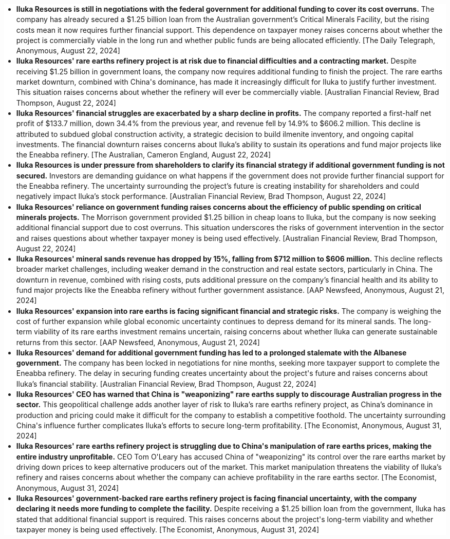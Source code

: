 - **Iluka Resources is still in negotiations with the federal government for additional funding to cover its cost overruns.** The company has already secured a $1.25 billion loan from the Australian government’s Critical Minerals Facility, but the rising costs mean it now requires further financial support. This dependence on taxpayer money raises concerns about whether the project is commercially viable in the long run and whether public funds are being allocated efficiently. [The Daily Telegraph, Anonymous, August 22, 2024]
- **Iluka Resources' rare earths refinery project is at risk due to financial difficulties and a contracting market.** Despite receiving $1.25 billion in government loans, the company now requires additional funding to finish the project. The rare earths market downturn, combined with China's dominance, has made it increasingly difficult for Iluka to justify further investment. This situation raises concerns about whether the refinery will ever be commercially viable. [Australian Financial Review, Brad Thompson, August 22, 2024]
- **Iluka Resources' financial struggles are exacerbated by a sharp decline in profits.** The company reported a first-half net profit of $133.7 million, down 34.4% from the previous year, and revenue fell by 14.9% to $606.2 million. This decline is attributed to subdued global construction activity, a strategic decision to build ilmenite inventory, and ongoing capital investments. The financial downturn raises concerns about Iluka’s ability to sustain its operations and fund major projects like the Eneabba refinery. [The Australian, Cameron England, August 22, 2024]
- **Iluka Resources is under pressure from shareholders to clarify its financial strategy if additional government funding is not secured.** Investors are demanding guidance on what happens if the government does not provide further financial support for the Eneabba refinery. The uncertainty surrounding the project’s future is creating instability for shareholders and could negatively impact Iluka’s stock performance. [Australian Financial Review, Brad Thompson, August 22, 2024]
- **Iluka Resources' reliance on government funding raises concerns about the efficiency of public spending on critical minerals projects.** The Morrison government provided $1.25 billion in cheap loans to Iluka, but the company is now seeking additional financial support due to cost overruns. This situation underscores the risks of government intervention in the sector and raises questions about whether taxpayer money is being used effectively. [Australian Financial Review, Brad Thompson, August 22, 2024]
- **Iluka Resources' mineral sands revenue has dropped by 15%, falling from $712 million to $606 million.** This decline reflects broader market challenges, including weaker demand in the construction and real estate sectors, particularly in China. The downturn in revenue, combined with rising costs, puts additional pressure on the company’s financial health and its ability to fund major projects like the Eneabba refinery without further government assistance. [AAP Newsfeed, Anonymous, August 21, 2024]
- **Iluka Resources' expansion into rare earths is facing significant financial and strategic risks.** The company is weighing the cost of further expansion while global economic uncertainty continues to depress demand for its mineral sands. The long-term viability of its rare earths investment remains uncertain, raising concerns about whether Iluka can generate sustainable returns from this sector. [AAP Newsfeed, Anonymous, August 21, 2024]
- **Iluka Resources' demand for additional government funding has led to a prolonged stalemate with the Albanese government.** The company has been locked in negotiations for nine months, seeking more taxpayer support to complete the Eneabba refinery. The delay in securing funding creates uncertainty about the project's future and raises concerns about Iluka’s financial stability. [Australian Financial Review, Brad Thompson, August 22, 2024]
- **Iluka Resources' CEO has warned that China is "weaponizing" rare earths supply to discourage Australian progress in the sector.** This geopolitical challenge adds another layer of risk to Iluka’s rare earths refinery project, as China’s dominance in production and pricing could make it difficult for the company to establish a competitive foothold. The uncertainty surrounding China's influence further complicates Iluka’s efforts to secure long-term profitability. [The Economist, Anonymous, August 31, 2024]
- **Iluka Resources' rare earths refinery project is struggling due to China's manipulation of rare earths prices, making the entire industry unprofitable.** CEO Tom O'Leary has accused China of "weaponizing" its control over the rare earths market by driving down prices to keep alternative producers out of the market. This market manipulation threatens the viability of Iluka’s refinery and raises concerns about whether the company can achieve profitability in the rare earths sector. [The Economist, Anonymous, August 31, 2024]
- **Iluka Resources' government-backed rare earths refinery project is facing financial uncertainty, with the company declaring it needs more funding to complete the facility.** Despite receiving a $1.25 billion loan from the government, Iluka has stated that additional financial support is required. This raises concerns about the project's long-term viability and whether taxpayer money is being used effectively. [The Economist, Anonymous, August 31, 2024]